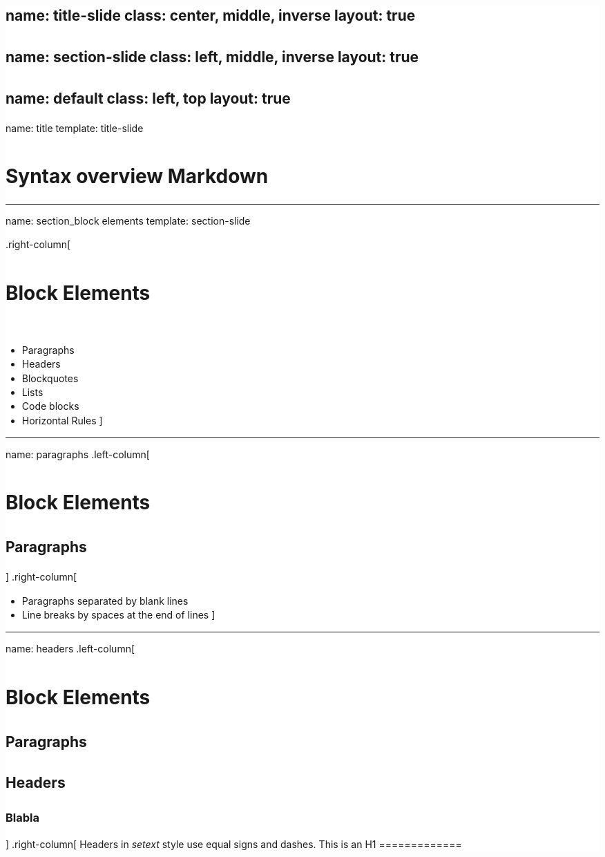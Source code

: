 name: title-slide
class: center, middle, inverse
layout: true
---
name: section-slide
class: left, middle, inverse
layout: true
---
name: default
class: left, top
layout: true
---
name: title
template: title-slide

# Syntax overview Markdown
---
name: section_block elements
template: section-slide

.right-column[
# Block Elements
&nbsp;

- Paragraphs
- Headers
- Blockquotes
- Lists
- Code blocks
- Horizontal Rules
]
---
name: paragraphs
.left-column[
# Block Elements
## Paragraphs
]
.right-column[
- Paragraphs separated by blank lines
- Line breaks by spaces at the end of lines
]
---
name: headers
.left-column[
# Block Elements
## Paragraphs
## Headers
### Blabla
]
.right-column[
Headers in *setext* style use equal signs and dashes.
    This is an H1
    =============
